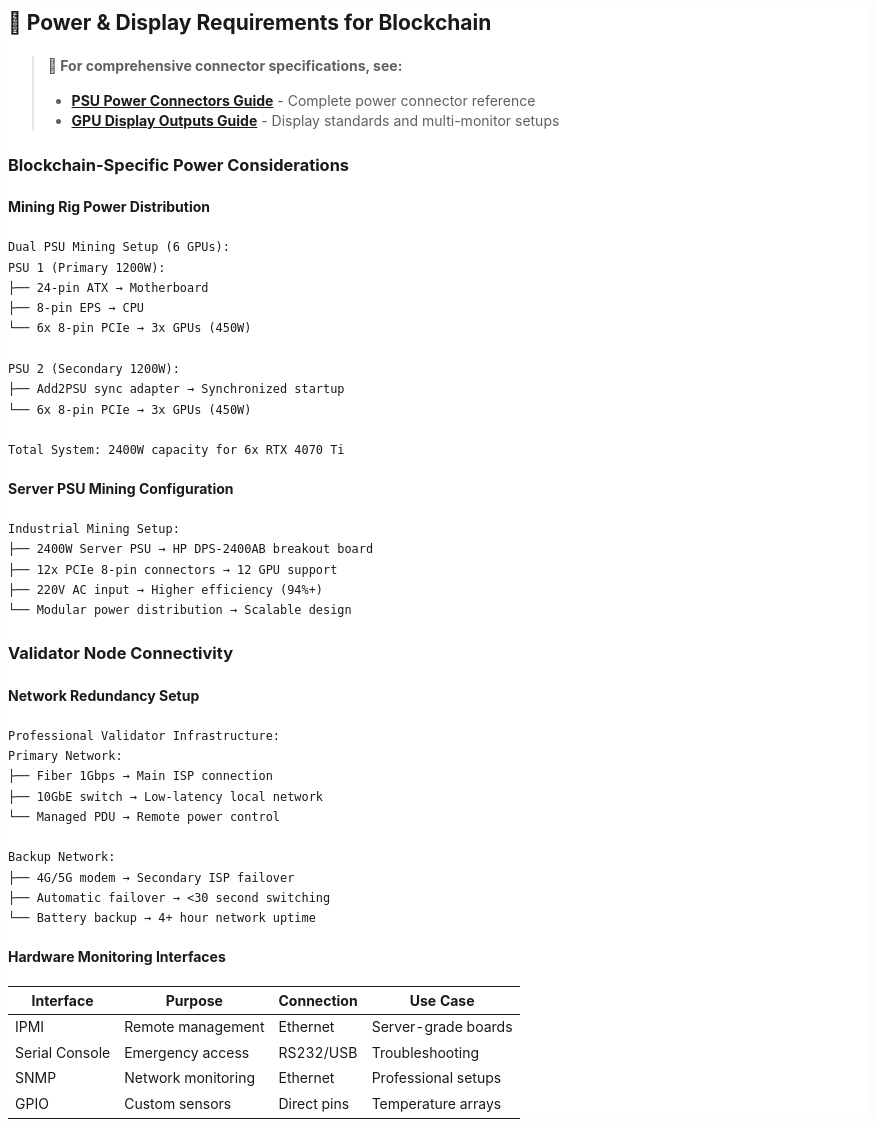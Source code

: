 
## 🔌 Power & Display Requirements for Blockchain

> **📖 For comprehensive connector specifications, see:**
> - **[PSU Power Connectors Guide](psu-guide.md#power-connectors--cables)** - Complete power connector reference
> - **[GPU Display Outputs Guide](gpu-guide.md#display-connectors--outputs)** - Display standards and multi-monitor setups

### **Blockchain-Specific Power Considerations**

#### **Mining Rig Power Distribution**
```
Dual PSU Mining Setup (6 GPUs):
PSU 1 (Primary 1200W):
├── 24-pin ATX → Motherboard
├── 8-pin EPS → CPU  
└── 6x 8-pin PCIe → 3x GPUs (450W)

PSU 2 (Secondary 1200W):
├── Add2PSU sync adapter → Synchronized startup
└── 6x 8-pin PCIe → 3x GPUs (450W)

Total System: 2400W capacity for 6x RTX 4070 Ti
```

#### **Server PSU Mining Configuration**
```
Industrial Mining Setup:
├── 2400W Server PSU → HP DPS-2400AB breakout board
├── 12x PCIe 8-pin connectors → 12 GPU support
├── 220V AC input → Higher efficiency (94%+)
└── Modular power distribution → Scalable design
```

### **Validator Node Connectivity**

#### **Network Redundancy Setup**
```
Professional Validator Infrastructure:
Primary Network:
├── Fiber 1Gbps → Main ISP connection
├── 10GbE switch → Low-latency local network
└── Managed PDU → Remote power control

Backup Network:
├── 4G/5G modem → Secondary ISP failover
├── Automatic failover → <30 second switching
└── Battery backup → 4+ hour network uptime
```

#### **Hardware Monitoring Interfaces**
| Interface | Purpose | Connection | Use Case |
|-----------|---------|------------|----------|
| IPMI | Remote management | Ethernet | Server-grade boards |
| Serial Console | Emergency access | RS232/USB | Troubleshooting |
| SNMP | Network monitoring | Ethernet | Professional setups |
| GPIO | Custom sensors | Direct pins | Temperature arrays |
